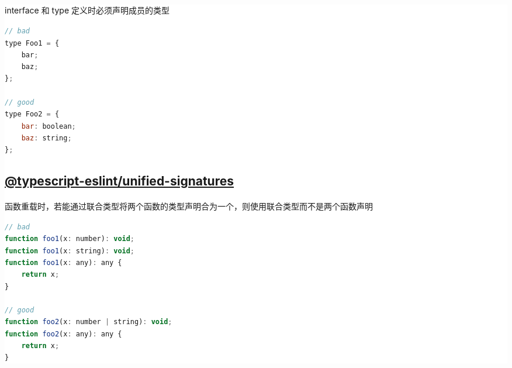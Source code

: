 interface 和 type 定义时必须声明成员的类型

```javascript
// bad
type Foo1 = {
    bar;
    baz;
};

// good
type Foo2 = {
    bar: boolean;
    baz: string;
};
```

## [@typescript-eslint/unified-signatures](https://github.com/typescript-eslint/typescript-eslint/blob/master/packages/eslint-plugin/docs/rules/unified-signatures.md)

函数重载时，若能通过联合类型将两个函数的类型声明合为一个，则使用联合类型而不是两个函数声明

```javascript
// bad
function foo1(x: number): void;
function foo1(x: string): void;
function foo1(x: any): any {
    return x;
}

// good
function foo2(x: number | string): void;
function foo2(x: any): any {
    return x;
}
```
